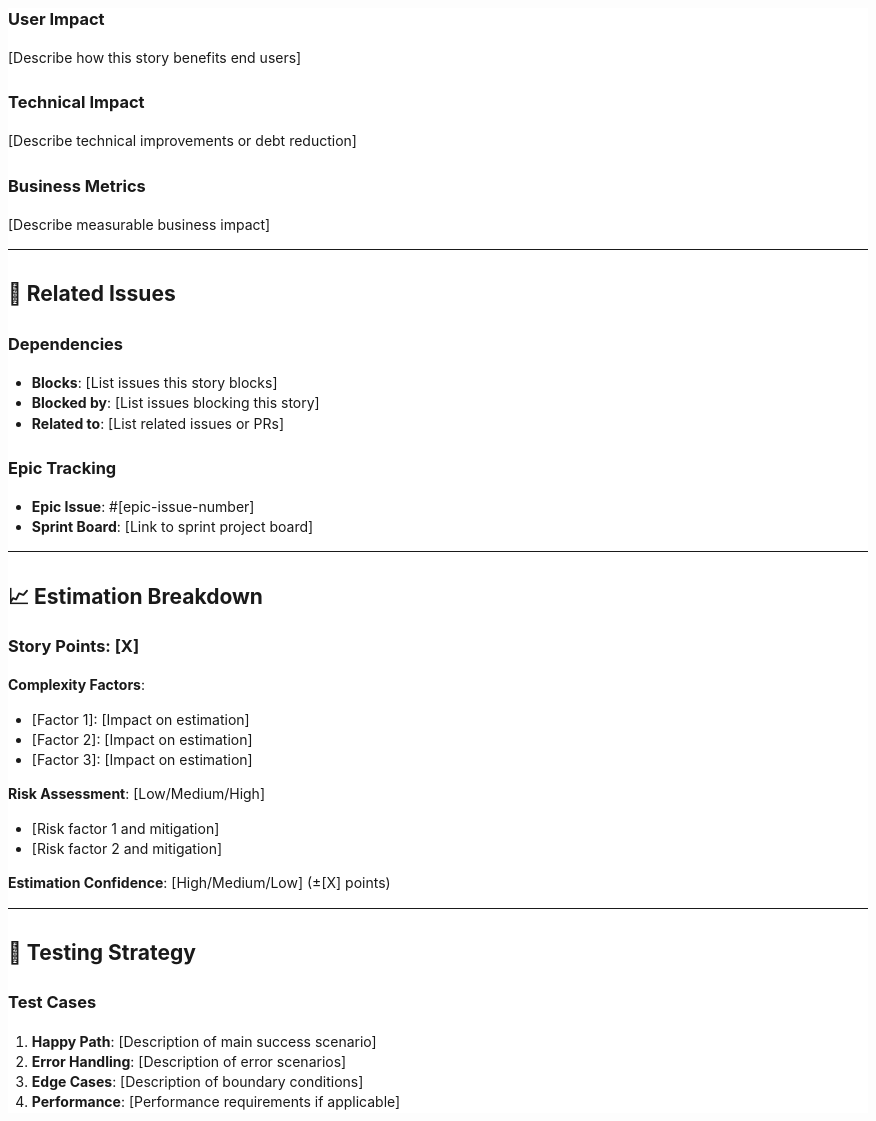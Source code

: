 ### **User Impact**

[Describe how this story benefits end users]

### **Technical Impact**

[Describe technical improvements or debt reduction]

### **Business Metrics**

[Describe measurable business impact]

---

## 🔗 **Related Issues**

### **Dependencies**

- **Blocks**: [List issues this story blocks]
- **Blocked by**: [List issues blocking this story]
- **Related to**: [List related issues or PRs]

### **Epic Tracking**

- **Epic Issue**: #[epic-issue-number]
- **Sprint Board**: [Link to sprint project board]

---

## 📈 **Estimation Breakdown**

### **Story Points: [X]**

**Complexity Factors**:

- [Factor 1]: [Impact on estimation]
- [Factor 2]: [Impact on estimation]
- [Factor 3]: [Impact on estimation]

**Risk Assessment**: [Low/Medium/High]

- [Risk factor 1 and mitigation]
- [Risk factor 2 and mitigation]

**Estimation Confidence**: [High/Medium/Low] (±[X] points)

---

## 🧪 **Testing Strategy**

### **Test Cases**

1. **Happy Path**: [Description of main success scenario]
2. **Error Handling**: [Description of error scenarios]
3. **Edge Cases**: [Description of boundary conditions]
4. **Performance**: [Performance requirements if applicable]
